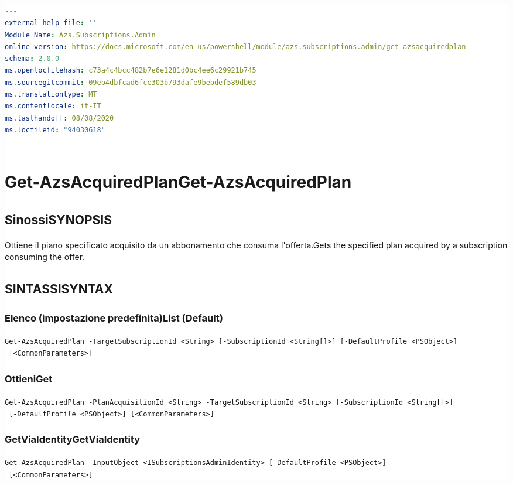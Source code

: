 ```yaml
---
external help file: ''
Module Name: Azs.Subscriptions.Admin
online version: https://docs.microsoft.com/en-us/powershell/module/azs.subscriptions.admin/get-azsacquiredplan
schema: 2.0.0
ms.openlocfilehash: c73a4c4bcc482b7e6e1281d0bc4ee6c29921b745
ms.sourcegitcommit: 09eb4dbfcad6fce303b793dafe9bebdef589db03
ms.translationtype: MT
ms.contentlocale: it-IT
ms.lasthandoff: 08/08/2020
ms.locfileid: "94030618"
---
```

# <span data-ttu-id="c0c7e-101">Get-AzsAcquiredPlan</span><span class="sxs-lookup"><span data-stu-id="c0c7e-101">Get-AzsAcquiredPlan</span></span>

## <span data-ttu-id="c0c7e-102">Sinossi</span><span class="sxs-lookup"><span data-stu-id="c0c7e-102">SYNOPSIS</span></span>
<span data-ttu-id="c0c7e-103">Ottiene il piano specificato acquisito da un abbonamento che consuma l'offerta.</span><span class="sxs-lookup"><span data-stu-id="c0c7e-103">Gets the specified plan acquired by a subscription consuming the offer.</span></span>

## <span data-ttu-id="c0c7e-104">SINTASSI</span><span class="sxs-lookup"><span data-stu-id="c0c7e-104">SYNTAX</span></span>

### <span data-ttu-id="c0c7e-105">Elenco (impostazione predefinita)</span><span class="sxs-lookup"><span data-stu-id="c0c7e-105">List (Default)</span></span>
```
Get-AzsAcquiredPlan -TargetSubscriptionId <String> [-SubscriptionId <String[]>] [-DefaultProfile <PSObject>]
 [<CommonParameters>]
```

### <span data-ttu-id="c0c7e-106">Ottieni</span><span class="sxs-lookup"><span data-stu-id="c0c7e-106">Get</span></span>
```
Get-AzsAcquiredPlan -PlanAcquisitionId <String> -TargetSubscriptionId <String> [-SubscriptionId <String[]>]
 [-DefaultProfile <PSObject>] [<CommonParameters>]
```

### <span data-ttu-id="c0c7e-107">GetViaIdentity</span><span class="sxs-lookup"><span data-stu-id="c0c7e-107">GetViaIdentity</span></span>
```
Get-AzsAcquiredPlan -InputObject <ISubscriptionsAdminIdentity> [-DefaultProfile <PSObject>]
 [<CommonParameters>]
```
